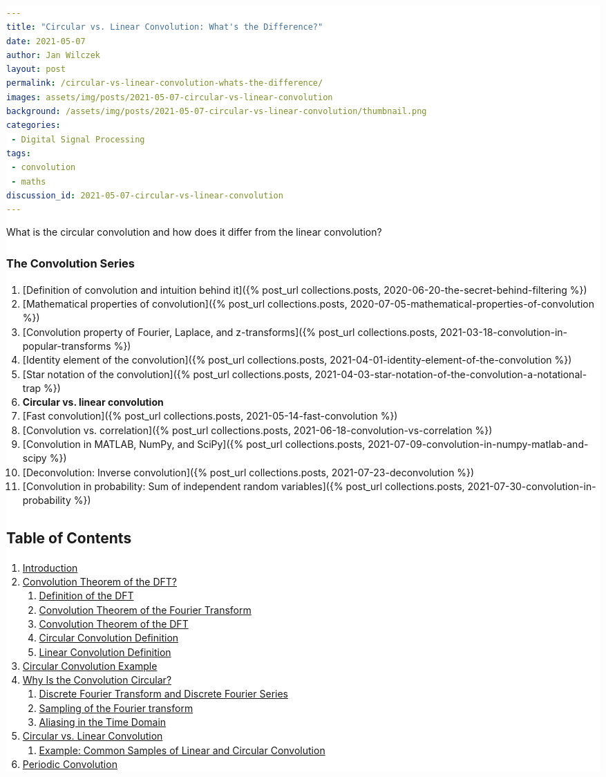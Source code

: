 ```yaml
---
title: "Circular vs. Linear Convolution: What's the Difference?"
date: 2021-05-07
author: Jan Wilczek
layout: post
permalink: /circular-vs-linear-convolution-whats-the-difference/
images: assets/img/posts/2021-05-07-circular-vs-linear-convolution
background: /assets/img/posts/2021-05-07-circular-vs-linear-convolution/thumbnail.png
categories:
 - Digital Signal Processing
tags:
 - convolution
 - maths
discussion_id: 2021-05-07-circular-vs-linear-convolution
---
```

What is the circular convolution and how does it differ from the linear convolution?

<iframe width="560" height="315" src="https://www.youtube.com/embed/zquMVVCnmuk" title="YouTube video player" frameborder="0" allow="accelerometer; autoplay; clipboard-write; encrypted-media; gyroscope; picture-in-picture" allowfullscreen></iframe>



### The Convolution Series
1. [Definition of convolution and intuition behind it]({% post_url collections.posts, 2020-06-20-the-secret-behind-filtering %})
1. [Mathematical properties of convolution]({% post_url collections.posts, 2020-07-05-mathematical-properties-of-convolution %})
1. [Convolution property of Fourier, Laplace, and z-transforms]({% post_url collections.posts, 2021-03-18-convolution-in-popular-transforms %})
1. [Identity element of the convolution]({% post_url collections.posts, 2021-04-01-identity-element-of-the-convolution %})
1. [Star notation of the convolution]({% post_url collections.posts, 2021-04-03-star-notation-of-the-convolution-a-notational-trap %})
1. **Circular vs. linear convolution**
1. [Fast convolution]({% post_url collections.posts, 2021-05-14-fast-convolution %})
1. [Convolution vs. correlation]({% post_url collections.posts, 2021-06-18-convolution-vs-correlation %})
1. [Convolution in MATLAB, NumPy, and SciPy]({% post_url collections.posts, 2021-07-09-convolution-in-numpy-matlab-and-scipy %})
1. [Deconvolution: Inverse convolution]({% post_url collections.posts, 2021-07-23-deconvolution %})
1. [Convolution in probability: Sum of independent random variables]({% post_url collections.posts, 2021-07-30-convolution-in-probability %})

## Table of Contents
1. [Introduction](#introduction)
1. [Convolution Theorem of the DFT?](#convolution-theorem-of-the-dft)
   1. [Definition of the DFT](#definition-of-the-dft)
   1. [Convolution Theorem of the Fourier Transform](#convolution-theorem-of-the-fourier-transform)
   1. [Convolution Theorem of the DFT](#convolution-theorem-of-the-dft-1)
   1. [Circular Convolution Definition](#circular-convolution-definition)
   1. [Linear Convolution Definition](#linear-convolution-definition)
1. [Circular Convolution Example](#circular-convolution-example)
1. [Why Is the Convolution Circular?](#why-is-the-convolution-circular)
   1. [Discrete Fourier Transform and Discrete Fourier Series](#discrete-fourier-transform-and-discrete-fourier-series)
   1. [Sampling of the Fourier transform](#sampling-of-the-fourier-transform)
   1. [Aliasing in the Time Domain](#aliasing-in-the-time-domain)
1. [Circular vs. Linear Convolution](#circular-vs-linear-convolution)
   1. [Example: Common Samples of Linear and Circular Convolution](#example-common-samples-of-linear-and-circular-convolution)
1. [Periodic Convolution](#periodic-convolution)